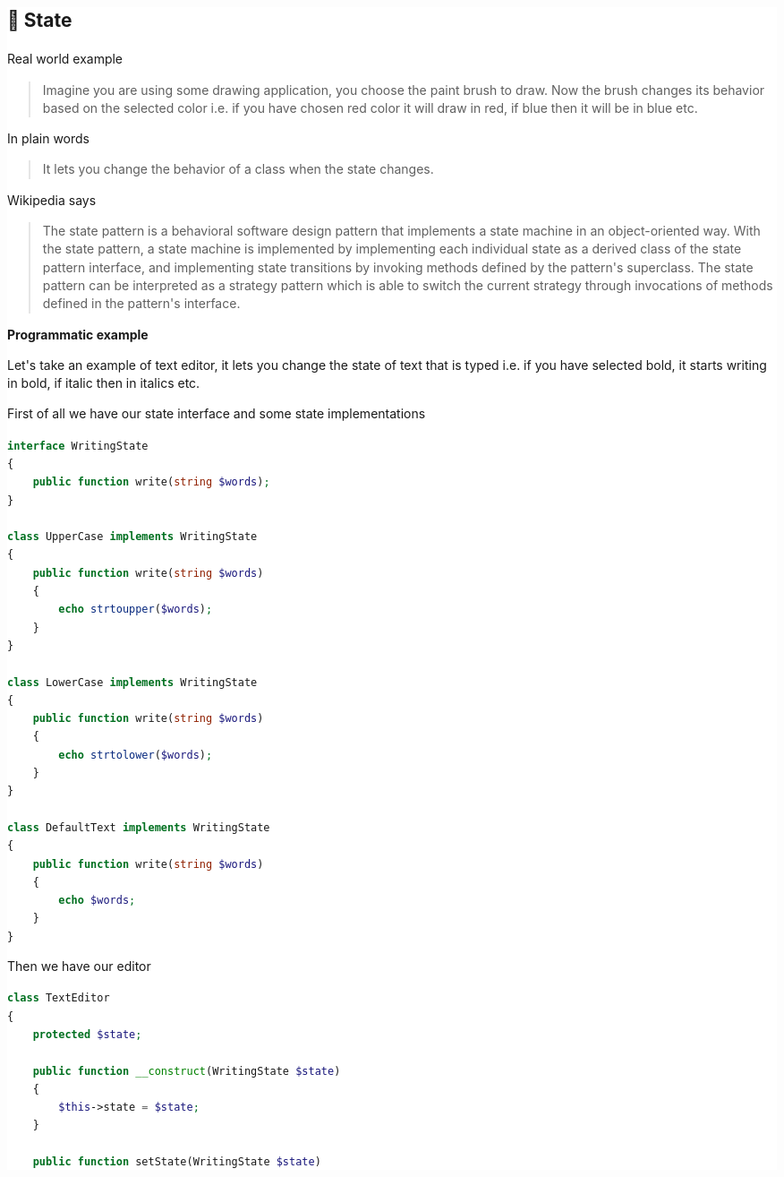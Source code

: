 💢 State
-----
Real world example
> Imagine you are using some drawing application, you choose the paint brush to draw. Now the brush changes its behavior based on the selected color i.e. if you have chosen red color it will draw in red, if blue then it will be in blue etc.

In plain words
> It lets you change the behavior of a class when the state changes.

Wikipedia says
> The state pattern is a behavioral software design pattern that implements a state machine in an object-oriented way. With the state pattern, a state machine is implemented by implementing each individual state as a derived class of the state pattern interface, and implementing state transitions by invoking methods defined by the pattern's superclass.
> The state pattern can be interpreted as a strategy pattern which is able to switch the current strategy through invocations of methods defined in the pattern's interface.

**Programmatic example**

Let's take an example of text editor, it lets you change the state of text that is typed i.e. if you have selected bold, it starts writing in bold, if italic then in italics etc.

First of all we have our state interface and some state implementations

```php
interface WritingState
{
    public function write(string $words);
}

class UpperCase implements WritingState
{
    public function write(string $words)
    {
        echo strtoupper($words);
    }
}

class LowerCase implements WritingState
{
    public function write(string $words)
    {
        echo strtolower($words);
    }
}

class DefaultText implements WritingState
{
    public function write(string $words)
    {
        echo $words;
    }
}
```
Then we have our editor
```php
class TextEditor
{
    protected $state;

    public function __construct(WritingState $state)
    {
        $this->state = $state;
    }

    public function setState(WritingState $state)
```